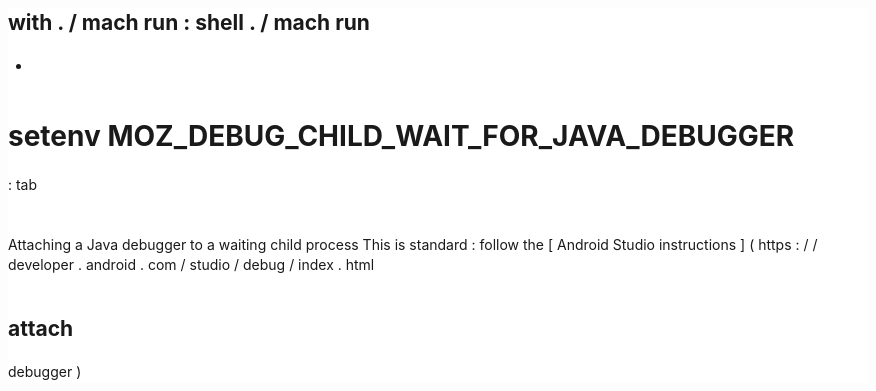 with
.
/
mach
run
:
shell
.
/
mach
run
-
-
setenv
MOZ_DEBUG_CHILD_WAIT_FOR_JAVA_DEBUGGER
=
:
tab
#
#
#
Attaching
a
Java
debugger
to
a
waiting
child
process
This
is
standard
:
follow
the
[
Android
Studio
instructions
]
(
https
:
/
/
developer
.
android
.
com
/
studio
/
debug
/
index
.
html
#
attach
-
debugger
)